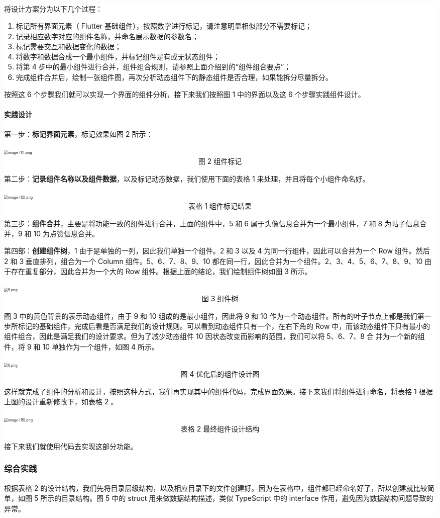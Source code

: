 将设计方案分为以下几个过程：

1. 标记所有界面元素（ Flutter 基础组件），按照数字进行标记，请注意明显相似部分不需要标记；
2. 记录相应数字对应的组件名称，并命名展示数据的参数名；
3. 标记需要交互和数据变化的数据；
4. 将数字和数据合成一个最小组件，并标记组件是有或无状态组件；
5. 将第 4 步中的最小组件进行合并，组件组合规则，请参照上面介绍到的“组件组合要点”；
6. 完成组件合并后，绘制一张组件图，再次分析动态组件下的静态组件是否合理，如果能拆分尽量拆分。

按照这 6 个步骤我们就可以实现一个界面的组件分析，接下来我们按照图 1 中的界面以及这 6 个步骤实践组件设计。



#### 实践设计

第一步：**标记界面元素**，标记效果如图 2 所示：

<img src="https://gitee.com/HeartBeats_huan/note-picture/raw/master/images/Ciqc1F7zAdOAel6TAAtwHZn7wQw909.png" alt="image (11).png" style="zoom:50%;" />

<center>图 2 组件标记</center>

第二步：**记录组件名称以及组件数据**，以及标记动态数据，我们使用下面的表格 1 来处理，并且将每个小组件命名好。

<img src="https://gitee.com/HeartBeats_huan/note-picture/raw/master/images/Ciqc1F7zAemAA3hwAACRl_hUd40759.png" alt="image (12).png" style="zoom:50%;" />

<center>表格 1 组件标记结果</center>

第三步：**组件合并**，主要是将功能一致的组件进行合并，上面的组件中，5 和 6 属于头像信息合并为一个最小组件，7 和 8 为帖子信息合并，9 和 10 为点赞信息合并。

第四部：**创建组件树**，1 由于是单独的一列，因此我们单独一个组件。2 和 3 以及 4 为同一行组件，因此可以合并为一个 Row 组件。然后 2 和 3 垂直排列，组合为一个 Column 组件。5、6、7、8、9、10 都在同一行，因此合并为一个组件。2、3、4、5、6、7、8、9、10 由于存在重复部分，因此合并为一个大的 Row 组件。根据上面的结论，我们绘制组件树如图 3 所示。

<img src="https://gitee.com/HeartBeats_huan/note-picture/raw/master/images/CgqCHl8MPo6AfA-wAACs_VZfuQw592.png" alt="5.png" style="zoom:50%;" />

<center>图 3 组件树</center>

图 3 中的黄色背景的表示动态组件，由于 9 和 10 组成的是最小组件，因此将 9 和 10 作为一个动态组件。所有的叶子节点上都是我们第一步所标记的基础组件，完成后看是否满足我们的设计规则。可以看到动态组件只有一个，在右下角的 Row 中，而该动态组件下只有最小的组件组合，因此是满足我们的设计要求。但为了减少动态组件 10 因状态改变而影响的范围，我们可以将 5、6、7、8 合 并为一个新的组件，将 9 和 10 单独作为一个组件，如图 4 所示。

<img src="https://gitee.com/HeartBeats_huan/note-picture/raw/master/images/CgqCHl8MPp2AZhKfAADFimfXDyg939.png" alt="6.png" style="zoom:50%;" />

<center>图 4 优化后的组件设计图</center>

这样就完成了组件的分析和设计，按照这种方式，我们再实现其中的组件代码，完成界面效果。接下来我们将组件进行命名，将表格 1 根据上图的设计重新修改下，如表格 2 。

<img src="https://gitee.com/HeartBeats_huan/note-picture/raw/master/images/Ciqc1F7zAgaAJ59xAABi3IF6Ycw572.png" alt="image (15).png" style="zoom:50%;" />

<center>表格 2 最终组件设计结构</center>

接下来我们就使用代码去实现这部分功能。



### 综合实践

根据表格 2 的设计结构，我们先将目录层级结构，以及相应目录下的文件创建好。因为在表格中，组件都已经命名好了，所以创建就比较简单，如图 5 所示的目录结构。图 5 中的 struct 用来做数据结构描述，类似 TypeScript 中的 interface 作用，避免因为数据结构问题导致的异常。
